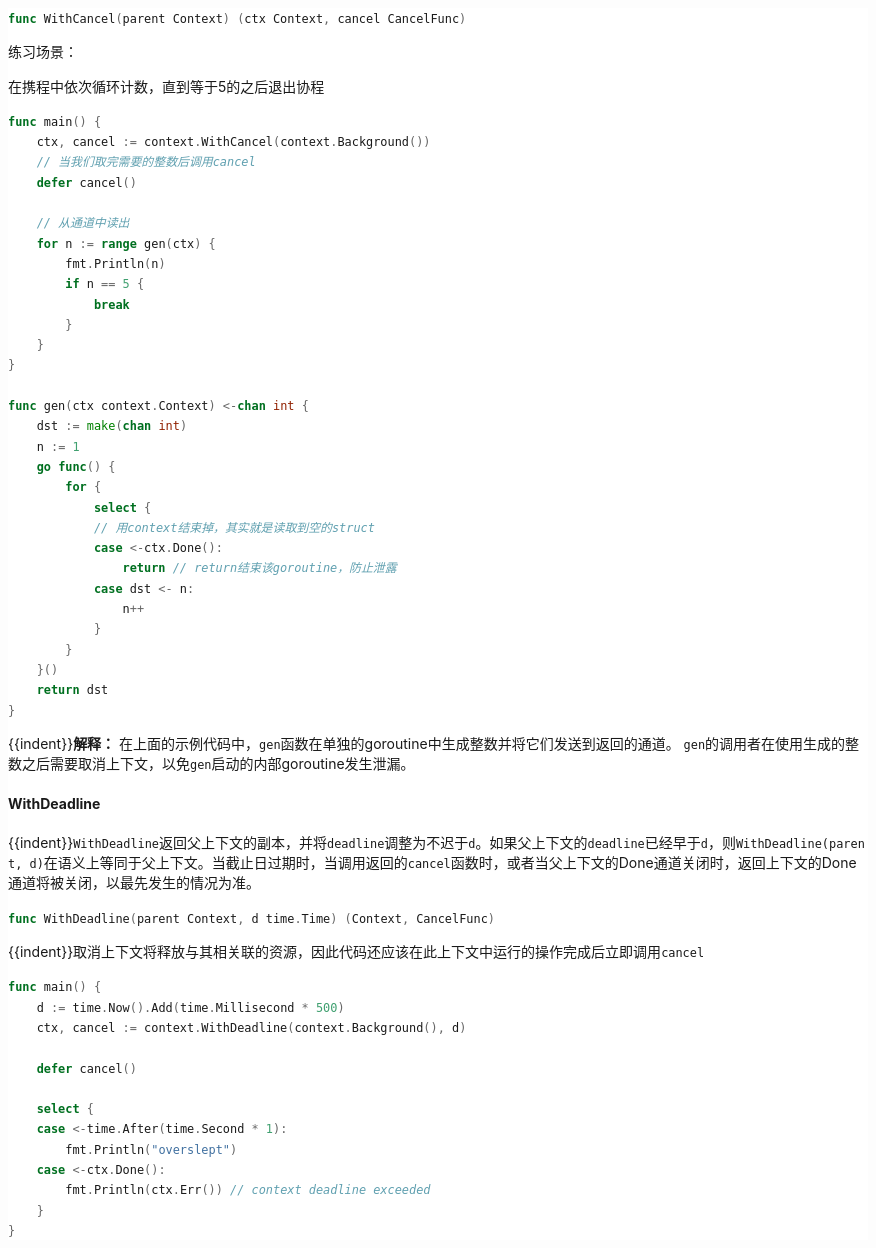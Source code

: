 ```go
func WithCancel(parent Context) (ctx Context, cancel CancelFunc)
```

练习场景：

在携程中依次循环计数，直到等于5的之后退出协程

```go
func main() {
	ctx, cancel := context.WithCancel(context.Background())
	// 当我们取完需要的整数后调用cancel
	defer cancel()
	
    // 从通道中读出
	for n := range gen(ctx) {
		fmt.Println(n)
		if n == 5 {
			break
		}
	}
}

func gen(ctx context.Context) <-chan int {
	dst := make(chan int)
	n := 1
	go func() {
		for {
			select {
            // 用context结束掉，其实就是读取到空的struct
			case <-ctx.Done():
				return // return结束该goroutine，防止泄露
			case dst <- n:
				n++
			}
		}
	}()
	return dst
}
```

{{indent}}**解释：** 在上面的示例代码中，`gen`函数在单独的goroutine中生成整数并将它们发送到返回的通道。 `gen`的调用者在使用生成的整数之后需要取消上下文，以免`gen`启动的内部goroutine发生泄漏。

#### WithDeadline

{{indent}}`WithDeadline`返回父上下文的副本，并将`deadline`调整为不迟于`d`。如果父上下文的`deadline`已经早于`d`，则`WithDeadline(parent, d)`在语义上等同于父上下文。当截止日过期时，当调用返回的`cancel`函数时，或者当父上下文的Done通道关闭时，返回上下文的Done通道将被关闭，以最先发生的情况为准。

```go
func WithDeadline(parent Context, d time.Time) (Context, CancelFunc) 
```

{{indent}}取消上下文将释放与其相关联的资源，因此代码还应该在此上下文中运行的操作完成后立即调用`cancel`

```go
func main() {
	d := time.Now().Add(time.Millisecond * 500)
	ctx, cancel := context.WithDeadline(context.Background(), d)

	defer cancel()

	select {
	case <-time.After(time.Second * 1):
		fmt.Println("overslept")
	case <-ctx.Done():
		fmt.Println(ctx.Err()) // context deadline exceeded
	}
}
```